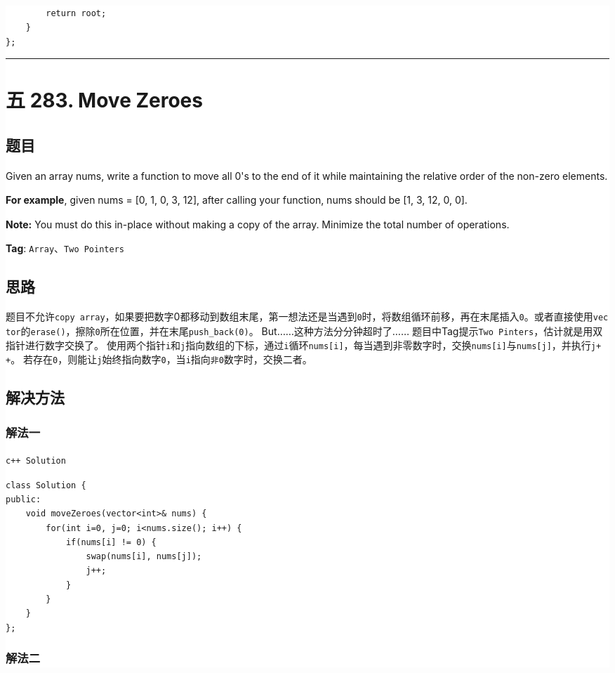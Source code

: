             return root;
        }
    };

----------

# 五 <span id="five">283. Move Zeroes</span>

## 题目

Given an array nums, write a function to move all 0's to the end of it while maintaining the relative order of the non-zero elements.

**For example**, given nums = [0, 1, 0, 3, 12], after calling your function, nums should be [1, 3, 12, 0, 0].

**Note:**
You must do this in-place without making a copy of the array.
Minimize the total number of operations.

**Tag**: `Array`、`Two Pointers`

## 思路

题目不允许`copy array`，如果要把数字0都移动到数组末尾，第一想法还是当遇到`0`时，将数组循环前移，再在末尾插入`0`。或者直接使用`vector`的`erase()`，擦除`0`所在位置，并在末尾`push_back(0)`。
But……这种方法分分钟超时了……
题目中Tag提示`Two Pinters`，估计就是用双指针进行数字交换了。
使用两个指针`i`和`j`指向数组的下标，通过`i`循环`nums[i]`，每当遇到非零数字时，交换`nums[i]`与`nums[j]`，并执行`j++`。
若存在`0`，则能让`j`始终指向数字`0`，当`i`指向`非0`数字时，交换二者。

## 解决方法

### 解法一

`c++ Solution`

    class Solution {
    public:
        void moveZeroes(vector<int>& nums) {
            for(int i=0, j=0; i<nums.size(); i++) {
                if(nums[i] != 0) {
                    swap(nums[i], nums[j]);
                    j++;
                }
            }
        }
    };

### 解法二
